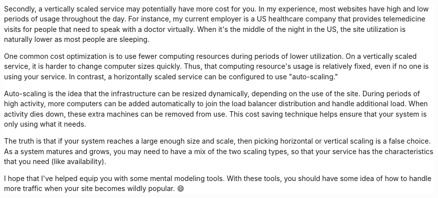 Secondly,
a vertically scaled service may potentially have more cost
for you.
In my experience,
most websites have high and low periods
of usage throughout the day.
For instance,
my current employer is a US healthcare company
that provides telemedicine visits
for people that need to speak
with a doctor virtually.
When it's the middle of the night
in the US,
the site utilization is naturally lower
as most people are sleeping.

One common cost optimization is to use fewer computing resources
during periods of lower utilization.
On a vertically scaled service,
it is harder to change computer sizes quickly.
Thus,
that computing resource's usage is relatively fixed,
even if no one is using your service.
In contrast,
a horizontally scaled service can be configured
to use "auto-scaling."

Auto-scaling is the idea
that the infrastructure can be resized dynamically,
depending on the use of the site.
During periods of high activity,
more computers can be added automatically
to join the load balancer distribution
and handle additional load.
When activity dies down,
these extra machines can be removed from use.
This cost saving technique helps ensure
that your system is only using what it needs.

The truth is that if your system reaches a large enough size and scale,
then picking horizontal or vertical scaling is a false choice.
As a system matures and grows,
you may need to have a mix of the two scaling types,
so that your service has the characteristics
that you need
(like availability).

I hope that I've helped equip you
with some mental modeling tools.
With these tools,
you should have some idea of how to handle more traffic
when your site becomes wildly popular. 😄
